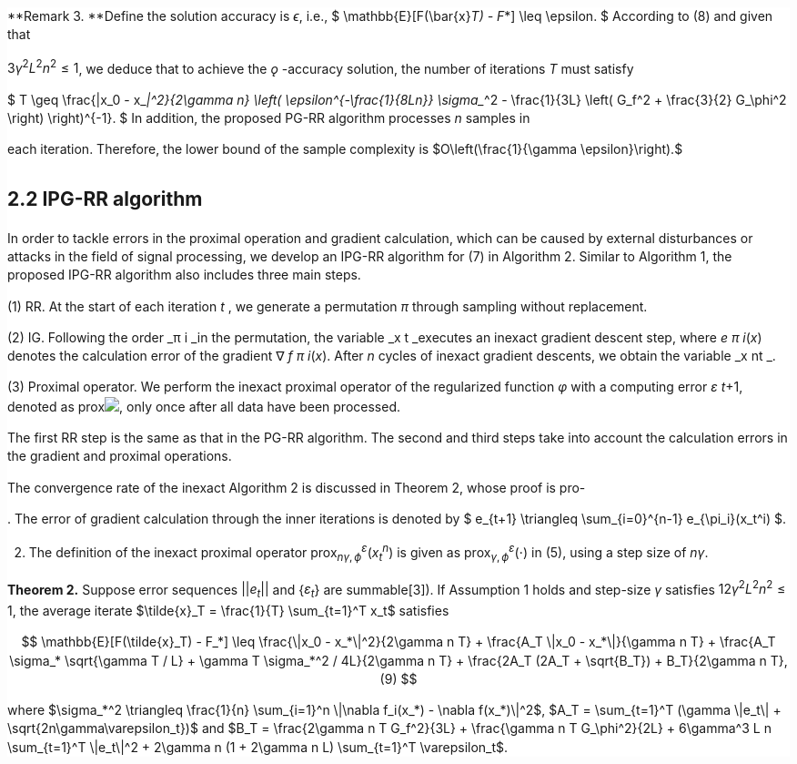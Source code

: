 **Remark 3.   **Define the solution accuracy is $\epsilon$, i.e., $
\mathbb{E}[F(\bar{x}_T) - F_*] \leq \epsilon.
$ According to (8) and given that

$3\gamma^2L^2n^2 \leqslant 1$, we deduce that to achieve the _ǫ_ -accuracy solution, the number of iterations _T_ must satisfy

$
T \geq \frac{\|x_0 - x_*\|^2}{2\gamma n} \left( \epsilon^{-\frac{1}{8Ln}} \sigma_*^2 - \frac{1}{3L} \left( G_f^2 + \frac{3}{2} G_\phi^2 \right) \right)^{-1}.
$ In addition, the proposed PG-RR algorithm processes _n_ samples in

each iteration. Therefore, the lower bound of the sample complexity is $O\left(\frac{1}{\gamma \epsilon}\right).$

## 2.2       IPG-RR algorithm

In order to tackle errors in the proximal operation and gradient calculation, which can be caused by external disturbances or attacks in the field of signal processing, we develop an IPG-RR algorithm for (7) in Algorithm 2. Similar to Algorithm 1, the proposed IPG-RR algorithm also includes three main steps.

(1)          RR. At the start of each iteration _t_ , we generate a permutation _π_ through sampling without replacement.

(2)          IG. Following the order _π i _in the permutation, the variable _x t _executes an inexact gradient descent step, where _e π_ _i_(_x_) denotes the calculation error of the gradient ∇ _f π_ _i_(_x_). After _n_ cycles of inexact gradient descents, we obtain the variable _x nt _.

(3)          Proximal operator. We perform the inexact proximal operator of the regularized function _φ_ with a computing error _ε t_+1, denoted as prox![](ipgrr.files/image045.gif), only once after all data have been processed.

The first RR step is the same as that in the PG-RR algorithm. The second and third steps take into account the calculation errors in the gradient and proximal operations.

The convergence rate of the inexact Algorithm 2 is discussed in Theorem 2, whose proof is pro-

. The error of gradient calculation through the inner iterations is denoted by  $ e_{t+1} \triangleq \sum_{i=0}^{n-1} e_{\pi_i}(x_t^i) $.

2) The definition of the inexact proximal operator $\text{prox}_{n\gamma,\phi}^\varepsilon(x_t^n)$ is given as $\text{prox}_{\gamma,\phi}^\varepsilon(\cdot)$ in (5), using a step size of $n\gamma$.

**Theorem 2.** Suppose error sequences $||e_t||$ and {$ε_t$} are summable[3]). If Assumption 1 holds and step-size $\gamma$ satisfies $12\gamma^2 L^2 n^2 \leq 1$, the average iterate $\tilde{x}_T = \frac{1}{T} \sum_{t=1}^T x_t$ satisfies

$$
\mathbb{E}[F(\tilde{x}_T) - F_*] \leq \frac{\|x_0 - x_*\|^2}{2\gamma n T} + \frac{A_T \|x_0 - x_*\|}{\gamma n T} + \frac{A_T \sigma_* \sqrt{\gamma T / L} + \gamma T \sigma_*^2 / 4L}{2\gamma n T} + \frac{2A_T (2A_T + \sqrt{B_T}) + B_T}{2\gamma n T},(9)
$$

where $\sigma_*^2 \triangleq \frac{1}{n} \sum_{i=1}^n \|\nabla f_i(x_*) - \nabla f(x_*)\|^2$, $A_T = \sum_{t=1}^T (\gamma \|e_t\| + \sqrt{2n\gamma\varepsilon_t})$ and $B_T = \frac{2\gamma n T G_f^2}{3L} + \frac{\gamma n T G_\phi^2}{2L} + 6\gamma^3 L n \sum_{t=1}^T \|e_t\|^2 + 2\gamma n (1 + 2\gamma n L) \sum_{t=1}^T \varepsilon_t$.
